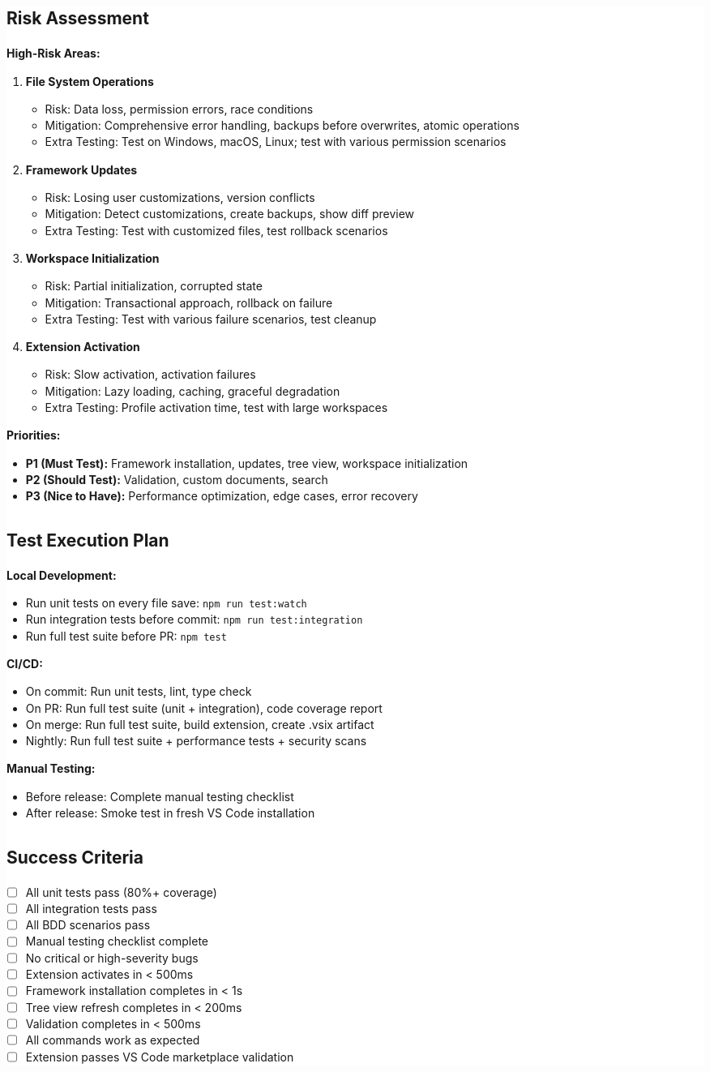 ## Risk Assessment

**High-Risk Areas:**

1. **File System Operations**
   - Risk: Data loss, permission errors, race conditions
   - Mitigation: Comprehensive error handling, backups before overwrites, atomic operations
   - Extra Testing: Test on Windows, macOS, Linux; test with various permission scenarios

2. **Framework Updates**
   - Risk: Losing user customizations, version conflicts
   - Mitigation: Detect customizations, create backups, show diff preview
   - Extra Testing: Test with customized files, test rollback scenarios

3. **Workspace Initialization**
   - Risk: Partial initialization, corrupted state
   - Mitigation: Transactional approach, rollback on failure
   - Extra Testing: Test with various failure scenarios, test cleanup

4. **Extension Activation**
   - Risk: Slow activation, activation failures
   - Mitigation: Lazy loading, caching, graceful degradation
   - Extra Testing: Profile activation time, test with large workspaces

**Priorities:**
- **P1 (Must Test):** Framework installation, updates, tree view, workspace initialization
- **P2 (Should Test):** Validation, custom documents, search
- **P3 (Nice to Have):** Performance optimization, edge cases, error recovery

## Test Execution Plan

**Local Development:**
- Run unit tests on every file save: `npm run test:watch`
- Run integration tests before commit: `npm run test:integration`
- Run full test suite before PR: `npm test`

**CI/CD:**
- On commit: Run unit tests, lint, type check
- On PR: Run full test suite (unit + integration), code coverage report
- On merge: Run full test suite, build extension, create .vsix artifact
- Nightly: Run full test suite + performance tests + security scans

**Manual Testing:**
- Before release: Complete manual testing checklist
- After release: Smoke test in fresh VS Code installation

## Success Criteria

- [ ] All unit tests pass (80%+ coverage)
- [ ] All integration tests pass
- [ ] All BDD scenarios pass
- [ ] Manual testing checklist complete
- [ ] No critical or high-severity bugs
- [ ] Extension activates in < 500ms
- [ ] Framework installation completes in < 1s
- [ ] Tree view refresh completes in < 200ms
- [ ] Validation completes in < 500ms
- [ ] All commands work as expected
- [ ] Extension passes VS Code marketplace validation
